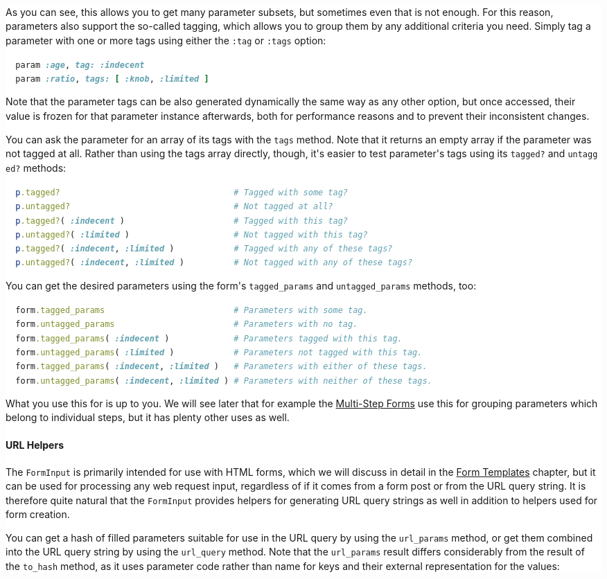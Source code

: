 As you can see, this allows you to get many parameter subsets,
but sometimes even that is not enough.
For this reason, parameters also support the so-called tagging,
which allows you to group them by any additional criteria you need.
Simply tag a parameter with one or more tags using either the `:tag` or `:tags` option:

``` ruby
  param :age, tag: :indecent
  param :ratio, tags: [ :knob, :limited ]
```

Note that the parameter tags can be also generated dynamically the same way as any other option,
but once accessed, their value is frozen for that parameter instance afterwards,
both for performance reasons and to prevent their inconsistent changes.

You can ask the parameter for an array of its tags with the `tags` method.
Note that it returns an empty array if the parameter was not tagged at all.
Rather than using the tags array directly, though,
it's easier to test parameter's tags using its `tagged?` and `untagged?` methods:

``` ruby
  p.tagged?                                   # Tagged with some tag?
  p.untagged?                                 # Not tagged at all?
  p.tagged?( :indecent )                      # Tagged with this tag?
  p.untagged?( :limited )                     # Not tagged with this tag?
  p.tagged?( :indecent, :limited )            # Tagged with any of these tags?
  p.untagged?( :indecent, :limited )          # Not tagged with any of these tags?
```

You can get the desired parameters using the form's `tagged_params` and `untagged_params` methods, too:

``` ruby
  form.tagged_params                          # Parameters with some tag.
  form.untagged_params                        # Parameters with no tag.
  form.tagged_params( :indecent )             # Parameters tagged with this tag.
  form.untagged_params( :limited )            # Parameters not tagged with this tag.
  form.tagged_params( :indecent, :limited )   # Parameters with either of these tags.
  form.untagged_params( :indecent, :limited ) # Parameters with neither of these tags.
```

What you use this for is up to you.
We will see later that for example the [Multi-Step Forms](#multi-step-forms) use this for grouping parameters which belong to individual steps,
but it has plenty other uses as well.

#### URL Helpers

The `FormInput` is primarily intended for use with HTML forms,
which we will discuss in detail in the [Form Templates](#form-templates) chapter,
but it can be used for processing any web request input,
regardless of if it comes from a form post or from the URL query string.
It is therefore quite natural that the `FormInput` provides helpers for generating
URL query strings as well in addition to helpers used for form creation.

You can get a hash of filled parameters suitable for use in the URL query by using the `url_params` method,
or get them combined into the URL query string by using the `url_query` method.
Note that the `url_params` result differs considerably from the result of the `to_hash` method,
as it uses parameter code rather than name for keys and their external representation for the values:
